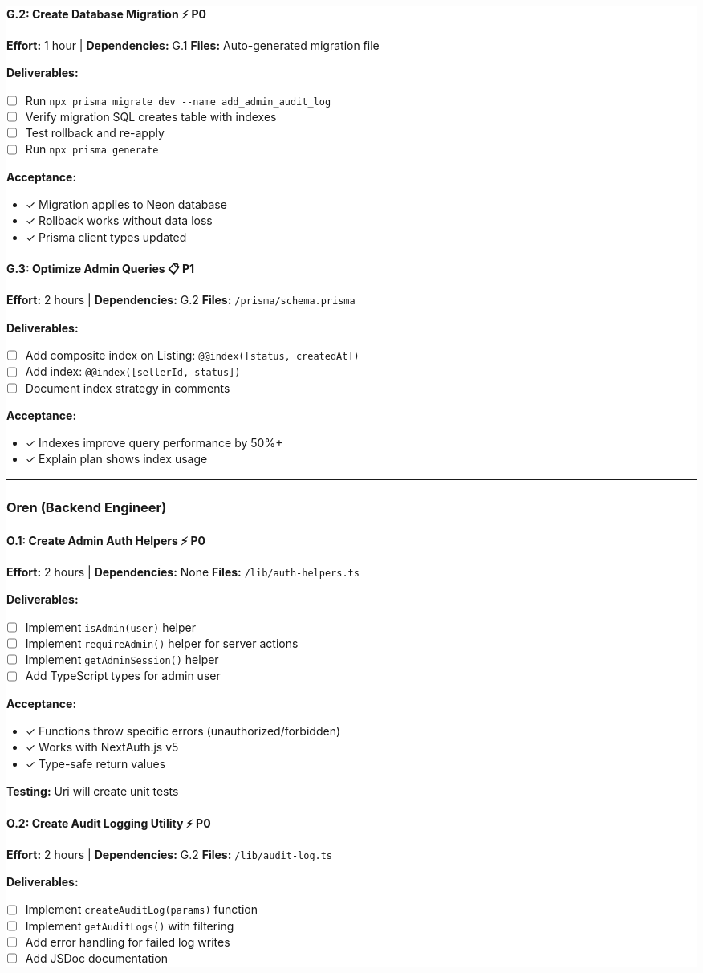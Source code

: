 #### G.2: Create Database Migration ⚡ P0
**Effort:** 1 hour | **Dependencies:** G.1
**Files:** Auto-generated migration file

**Deliverables:**
- [ ] Run `npx prisma migrate dev --name add_admin_audit_log`
- [ ] Verify migration SQL creates table with indexes
- [ ] Test rollback and re-apply
- [ ] Run `npx prisma generate`

**Acceptance:**
- ✓ Migration applies to Neon database
- ✓ Rollback works without data loss
- ✓ Prisma client types updated

#### G.3: Optimize Admin Queries 📋 P1
**Effort:** 2 hours | **Dependencies:** G.2
**Files:** `/prisma/schema.prisma`

**Deliverables:**
- [ ] Add composite index on Listing: `@@index([status, createdAt])`
- [ ] Add index: `@@index([sellerId, status])`
- [ ] Document index strategy in comments

**Acceptance:**
- ✓ Indexes improve query performance by 50%+
- ✓ Explain plan shows index usage

---

### Oren (Backend Engineer)

#### O.1: Create Admin Auth Helpers ⚡ P0
**Effort:** 2 hours | **Dependencies:** None
**Files:** `/lib/auth-helpers.ts`

**Deliverables:**
- [ ] Implement `isAdmin(user)` helper
- [ ] Implement `requireAdmin()` helper for server actions
- [ ] Implement `getAdminSession()` helper
- [ ] Add TypeScript types for admin user

**Acceptance:**
- ✓ Functions throw specific errors (unauthorized/forbidden)
- ✓ Works with NextAuth.js v5
- ✓ Type-safe return values

**Testing:** Uri will create unit tests

#### O.2: Create Audit Logging Utility ⚡ P0
**Effort:** 2 hours | **Dependencies:** G.2
**Files:** `/lib/audit-log.ts`

**Deliverables:**
- [ ] Implement `createAuditLog(params)` function
- [ ] Implement `getAuditLogs()` with filtering
- [ ] Add error handling for failed log writes
- [ ] Add JSDoc documentation
